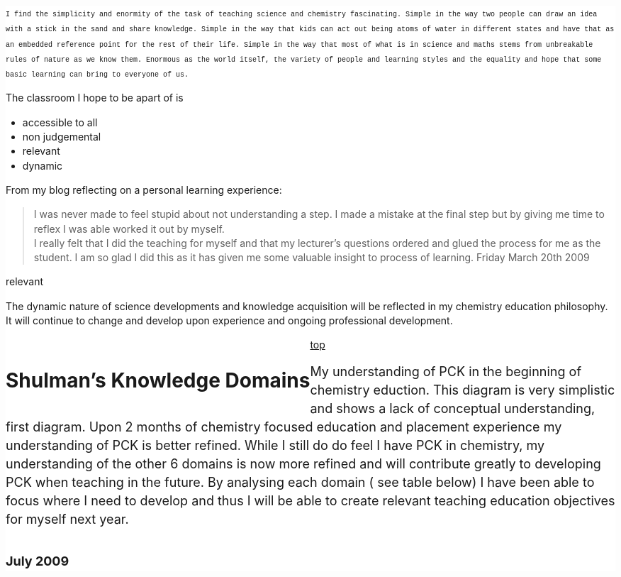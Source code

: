 <span style="font-family: Courier,monospace;"><span style="font-size: x-small;">I find the simplicity and enormity of the task of teaching science and chemistry fascinating. Simple in the way two people can draw an idea with a stick in the sand and share knowledge. Simple in the way that kids can act out being atoms of water in different states and have that as an embedded reference point for the rest of their life. Simple in the way that most of what is in science and maths stems from unbreakable rules of nature as we know them. Enormous as the world itself, the variety of people and learning styles and the equality and hope that some basic learning can bring to everyone of us.</span></span>

The classroom I hope to be apart of is

  * accessible to all
  * non judgemental
  * relevant
  * dynamic

From my blog reflecting on a personal learning experience:

> I was never made to feel stupid about not understanding a step. I made a mistake at the final step but by giving me time to reflex I was able worked it out by myself.  
> I really felt that I did the teaching for myself and that my lecturer&#8217;s questions ordered and glued the process for me as the student. I am so glad I did this as it has given me some valuable insight to process of learning. Friday March 20th 2009

relevant  


The dynamic nature of science developments and knowledge acquisition will be reflected in my chemistry education philosophy. It will continue to change and develop upon experience and ongoing professional development.

<div class="linked-title">
  <div id="shulmans_knowledge_domains" style="float: left;">
    <h1>
      Shulman&#8217;s Knowledge Domains
    </h1>
  </div>
  
  <div class="top">
    <a href="#header">top</a>
  </div>
</div>

<p style="text-align: left;">
  <span style="font-size: large;">My understanding of PCK in the beginning of chemistry eduction. This diagram is very simplistic and shows a lack of conceptual understanding, first diagram. Upon 2 months of chemistry focused education and placement experience my understanding of PCK is better refined. While I still do do feel I have PCK in chemistry, my understanding of the other 6 domains is now more refined and will contribute greatly to developing PCK when teaching in the future. By analysing each domain ( see table below) I have been able to focus where I need to develop and thus I will be able to create relevant teaching education objectives for myself next year.</span>
</p>

<h2 style="text-align: left;">
  <span style="font-size: large;">July 2009<br /> </span>
</h2>
